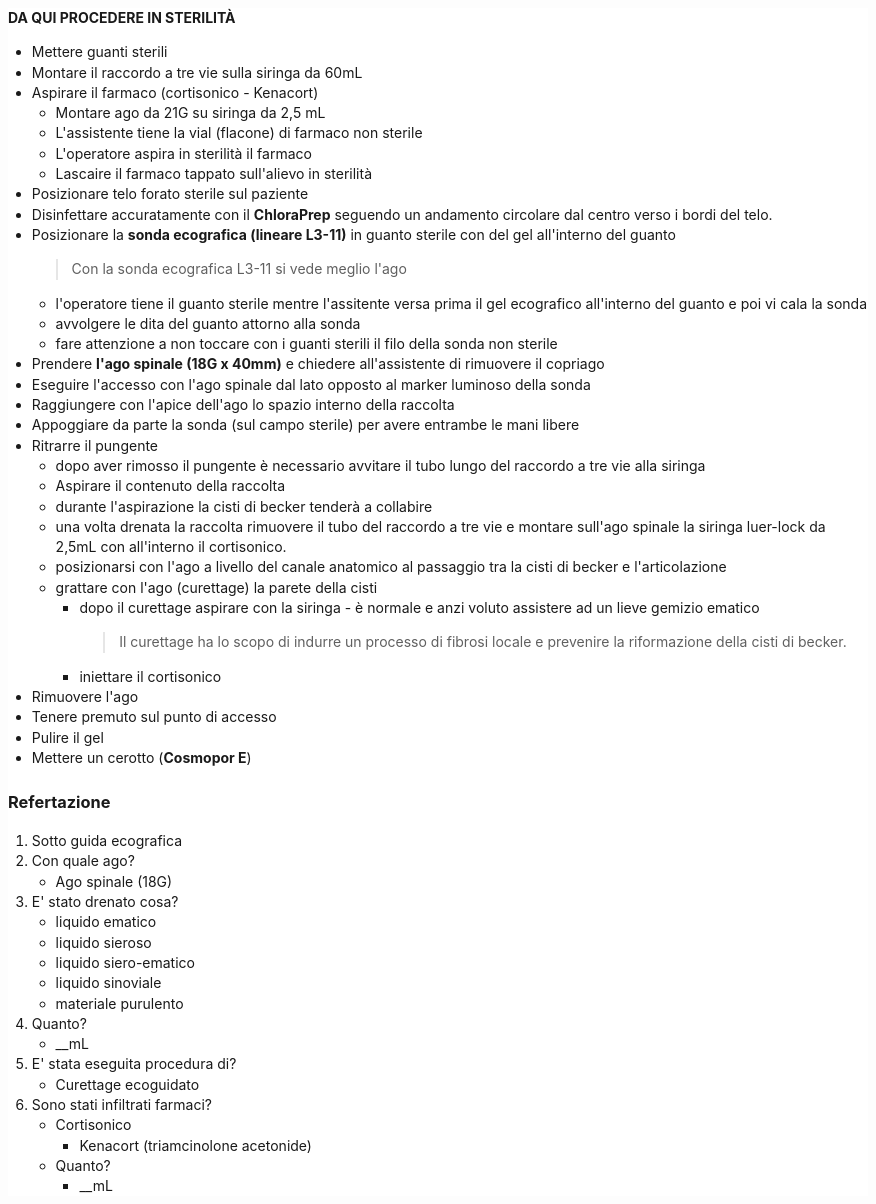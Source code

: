 **DA QUI PROCEDERE IN STERILITÀ**
- Mettere guanti sterili
- Montare il raccordo a tre vie sulla siringa da 60mL
- Aspirare il farmaco (cortisonico - Kenacort)
  - Montare ago da 21G su siringa da 2,5 mL
  - L'assistente tiene la vial (flacone) di farmaco non sterile
  - L'operatore aspira in sterilità il farmaco
  - Lascaire il farmaco tappato sull'alievo in sterilità
- Posizionare telo forato sterile sul paziente
- Disinfettare accuratamente con il **ChloraPrep** seguendo un andamento circolare dal centro verso i bordi del telo.
- Posizionare la **sonda ecografica (lineare L3-11)** in guanto sterile con del gel all'interno del guanto
  > Con la sonda ecografica L3-11 si vede meglio l'ago
  - l'operatore tiene il guanto sterile mentre l'assitente versa prima il gel ecografico all'interno del guanto e poi vi cala la sonda
  - avvolgere le dita del guanto attorno alla sonda
  - fare attenzione a non toccare con i guanti sterili il filo della sonda non sterile
- Prendere **l'ago spinale (18G x 40mm)** e chiedere all'assistente di rimuovere il copriago
- Eseguire l'accesso con l'ago spinale dal lato opposto al marker luminoso della sonda
- Raggiungere con l'apice dell'ago lo spazio interno della raccolta
- Appoggiare da parte la sonda (sul campo sterile) per avere entrambe le mani libere
- Ritrarre il pungente
  - dopo aver rimosso il pungente è necessario avvitare il tubo lungo del raccordo a tre vie alla siringa
  - Aspirare il contenuto della raccolta
  - durante l'aspirazione la cisti di becker tenderà a collabire
  - una volta drenata la raccolta rimuovere il tubo del raccordo a tre vie e montare sull'ago spinale la siringa luer-lock da 2,5mL con all'interno il cortisonico.
  - posizionarsi con l'ago a livello del canale anatomico al passaggio tra la cisti di becker e l'articolazione
  - grattare con l'ago (curettage) la parete della cisti
    - dopo il curettage aspirare con la siringa - è normale e anzi voluto assistere ad un lieve gemizio ematico
      > Il curettage ha lo scopo di indurre un processo di fibrosi locale e prevenire la riformazione della cisti di becker.
    - iniettare il cortisonico
- Rimuovere l'ago
- Tenere premuto sul punto di accesso
- Pulire il gel
- Mettere un cerotto (**Cosmopor E**)




### Refertazione

1. Sotto guida ecografica
2. Con quale ago?
   - Ago spinale (18G)
3. E' stato drenato cosa?
   - liquido ematico
   - liquido sieroso
   - liquido siero-ematico
   - liquido sinoviale
   - materiale purulento
4. Quanto?
   - __mL
5. E' stata eseguita procedura di?
   - Curettage ecoguidato
6. Sono stati infiltrati farmaci?
   - Cortisonico
     - Kenacort (triamcinolone acetonide)
   - Quanto?
     - __mL 